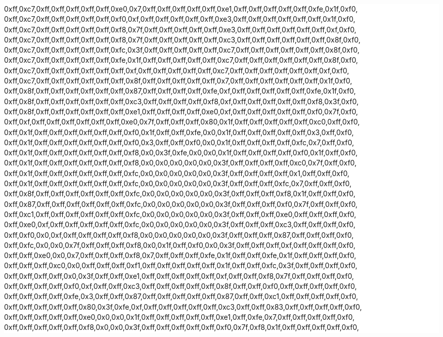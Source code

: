 0xff,0xc7,0xff,0xff,0xff,0xff,0xff,0xe0,0x7,0xff,0xff,0xff,0xff,0xff,0xe1,0xff,0xff,0xff,0xff,0xff,0xfe,0x1f,0xf0,
0xff,0xc7,0xff,0xff,0xff,0xff,0xff,0xf0,0xf,0xff,0xff,0xff,0xff,0xff,0xe3,0xff,0xff,0xff,0xff,0xff,0xff,0x1f,0xf0,
0xff,0xc7,0xff,0xff,0xff,0xff,0xff,0xf8,0x7f,0xff,0xff,0xff,0xff,0xff,0xe3,0xff,0xff,0xff,0xff,0xff,0xff,0xf,0xf0,
0xff,0xc7,0xff,0xff,0xff,0xff,0xff,0xf8,0x7f,0xff,0xff,0xff,0xff,0xff,0xc3,0xff,0xff,0xff,0xff,0xff,0xff,0x8f,0xf0,
0xff,0xc7,0xff,0xff,0xff,0xff,0xff,0xfc,0x3f,0xff,0xff,0xff,0xff,0xff,0xc7,0xff,0xff,0xff,0xff,0xff,0xff,0x8f,0xf0,
0xff,0xc7,0xff,0xff,0xff,0xff,0xff,0xfe,0x1f,0xff,0xff,0xff,0xff,0xff,0xc7,0xff,0xff,0xff,0xff,0xff,0xff,0x8f,0xf0,
0xff,0xc7,0xff,0xff,0xff,0xff,0xff,0xff,0xf,0xff,0xff,0xff,0xff,0xff,0xc7,0xff,0xff,0xff,0xff,0xff,0xff,0xf,0xf0,
0xff,0xc7,0xff,0xff,0xff,0xff,0xff,0xff,0x8f,0xff,0xff,0xff,0xff,0xff,0x7,0xff,0xff,0xff,0xff,0xff,0xff,0x1f,0xf0,
0xff,0x8f,0xff,0xff,0xff,0xff,0xff,0xff,0x87,0xff,0xff,0xff,0xff,0xfe,0xf,0xff,0xff,0xff,0xff,0xff,0xfe,0x1f,0xf0,
0xff,0x8f,0xff,0xff,0xff,0xff,0xff,0xff,0xc3,0xff,0xff,0xff,0xff,0xf8,0xf,0xff,0xff,0xff,0xff,0xff,0xf8,0x3f,0xf0,
0xff,0x8f,0xff,0xff,0xff,0xff,0xff,0xff,0xe1,0xff,0xff,0xff,0xff,0xe0,0xf,0xff,0xff,0xff,0xff,0xff,0xf0,0x7f,0xf0,
0xff,0xf,0xff,0xff,0xff,0xff,0xff,0xff,0xe0,0x7f,0xff,0xff,0xff,0x80,0x1f,0xff,0xff,0xff,0xff,0xff,0xc0,0xff,0xf0,
0xff,0x1f,0xff,0xff,0xff,0xff,0xff,0xff,0xf0,0x1f,0xff,0xff,0xfe,0x0,0x1f,0xff,0xff,0xff,0xff,0xff,0x3,0xff,0xf0,
0xff,0x1f,0xff,0xff,0xff,0xff,0xff,0xff,0xf0,0x3,0xff,0xff,0xf0,0x0,0x1f,0xff,0xff,0xff,0xff,0xfc,0x7,0xff,0xf0,
0xff,0x1f,0xff,0xff,0xff,0xff,0xff,0xff,0xf8,0x0,0x3f,0xfe,0x0,0x0,0x1f,0xff,0xff,0xff,0xff,0xf0,0x1f,0xff,0xf0,
0xff,0x1f,0xff,0xff,0xff,0xff,0xff,0xff,0xf8,0x0,0x0,0x0,0x0,0x0,0x3f,0xff,0xff,0xff,0xff,0xc0,0x7f,0xff,0xf0,
0xff,0x1f,0xff,0xff,0xff,0xff,0xff,0xff,0xfc,0x0,0x0,0x0,0x0,0x0,0x3f,0xff,0xff,0xff,0xff,0x1,0xff,0xff,0xf0,
0xff,0x1f,0xff,0xff,0xff,0xff,0xff,0xff,0xfc,0x0,0x0,0x0,0x0,0x0,0x3f,0xff,0xff,0xff,0xfc,0x7,0xff,0xff,0xf0,
0xff,0x8f,0xff,0xff,0xff,0xff,0xff,0xff,0xfc,0x0,0x0,0x0,0x0,0x0,0x3f,0xff,0xff,0xff,0xf8,0x1f,0xff,0xff,0xf0,
0xff,0x87,0xff,0xff,0xff,0xff,0xff,0xff,0xfc,0x0,0x0,0x0,0x0,0x0,0x3f,0xff,0xff,0xff,0xf0,0x7f,0xff,0xff,0xf0,
0xff,0xc1,0xff,0xff,0xff,0xff,0xff,0xff,0xfc,0x0,0x0,0x0,0x0,0x0,0x3f,0xff,0xff,0xff,0xe0,0xff,0xff,0xff,0xf0,
0xff,0xe0,0xf,0xff,0xff,0xff,0xff,0xff,0xfc,0x0,0x0,0x0,0x0,0x0,0x3f,0xff,0xff,0xff,0xc3,0xff,0xff,0xff,0xf0,
0xff,0xf0,0x0,0xf,0xff,0xff,0xff,0xff,0xf8,0x0,0x0,0x0,0x0,0x0,0x3f,0xff,0xff,0xff,0x87,0xff,0xff,0xff,0xf0,
0xff,0xfc,0x0,0x0,0x7f,0xff,0xff,0xff,0xf8,0x0,0x1f,0xff,0xf0,0x0,0x3f,0xff,0xff,0xff,0xf,0xff,0xff,0xff,0xf0,
0xff,0xff,0xe0,0x0,0x7,0xff,0xff,0xff,0xf8,0x7,0xff,0xff,0xff,0xfe,0x1f,0xff,0xff,0xfe,0x1f,0xff,0xff,0xff,0xf0,
0xff,0xff,0xff,0xc0,0x0,0xff,0xff,0xff,0xf1,0xff,0xff,0xff,0xff,0xff,0x1f,0xff,0xff,0xfc,0x3f,0xff,0xff,0xff,0xf0,
0xff,0xff,0xff,0xff,0x0,0x3f,0xff,0xff,0xe1,0xff,0xff,0xff,0xff,0xff,0xf,0xff,0xff,0xf8,0x7f,0xff,0xff,0xff,0xf0,
0xff,0xff,0xff,0xff,0xf0,0xf,0xff,0xff,0xc3,0xff,0xff,0xff,0xff,0xff,0x8f,0xff,0xff,0xf0,0xff,0xff,0xff,0xff,0xf0,
0xff,0xff,0xff,0xff,0xfe,0x3,0xff,0xff,0x87,0xff,0xff,0xff,0xff,0xff,0x87,0xff,0xff,0xc1,0xff,0xff,0xff,0xff,0xf0,
0xff,0xff,0xff,0xff,0xff,0x80,0x3f,0xfe,0xf,0xff,0xff,0xff,0xff,0xff,0xc3,0xff,0xff,0x83,0xff,0xff,0xff,0xff,0xf0,
0xff,0xff,0xff,0xff,0xff,0xe0,0x0,0x0,0x1f,0xff,0xff,0xff,0xff,0xff,0xe1,0xff,0xfe,0x7,0xff,0xff,0xff,0xff,0xf0,
0xff,0xff,0xff,0xff,0xff,0xf8,0x0,0x0,0x3f,0xff,0xff,0xff,0xff,0xff,0xf0,0x7f,0xf8,0x1f,0xff,0xff,0xff,0xff,0xf0,